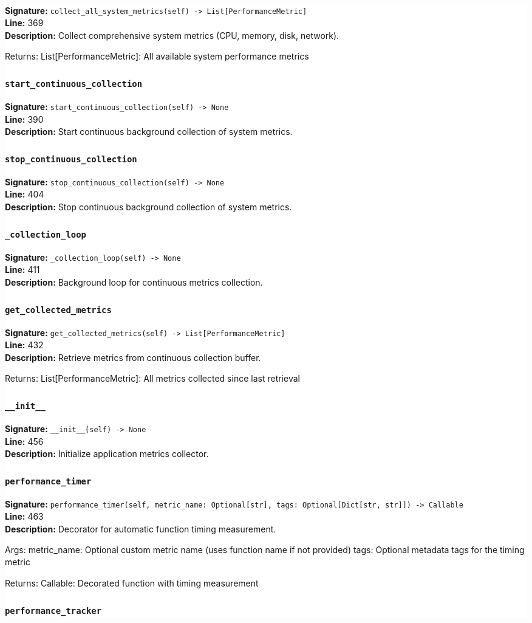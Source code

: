 **Signature:** `collect_all_system_metrics(self) -> List[PerformanceMetric]`  
**Line:** 369  
**Description:** Collect comprehensive system metrics (CPU, memory, disk, network).

Returns:
    List[PerformanceMetric]: All available system performance metrics

### `start_continuous_collection`

**Signature:** `start_continuous_collection(self) -> None`  
**Line:** 390  
**Description:** Start continuous background collection of system metrics.

### `stop_continuous_collection`

**Signature:** `stop_continuous_collection(self) -> None`  
**Line:** 404  
**Description:** Stop continuous background collection of system metrics.

### `_collection_loop`

**Signature:** `_collection_loop(self) -> None`  
**Line:** 411  
**Description:** Background loop for continuous metrics collection.

### `get_collected_metrics`

**Signature:** `get_collected_metrics(self) -> List[PerformanceMetric]`  
**Line:** 432  
**Description:** Retrieve metrics from continuous collection buffer.

Returns:
    List[PerformanceMetric]: All metrics collected since last retrieval

### `__init__`

**Signature:** `__init__(self) -> None`  
**Line:** 456  
**Description:** Initialize application metrics collector.

### `performance_timer`

**Signature:** `performance_timer(self, metric_name: Optional[str], tags: Optional[Dict[str, str]]) -> Callable`  
**Line:** 463  
**Description:** Decorator for automatic function timing measurement.

Args:
    metric_name: Optional custom metric name (uses function name if not provided)
    tags: Optional metadata tags for the timing metric
    
Returns:
    Callable: Decorated function with timing measurement

### `performance_tracker`
